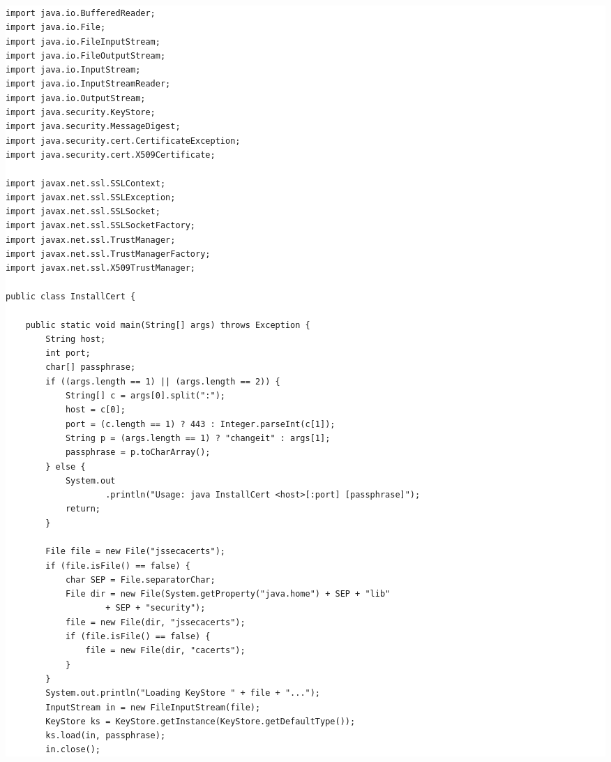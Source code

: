    import java.io.BufferedReader;  
    import java.io.File;  
    import java.io.FileInputStream;  
    import java.io.FileOutputStream;  
    import java.io.InputStream;  
    import java.io.InputStreamReader;  
    import java.io.OutputStream;  
    import java.security.KeyStore;  
    import java.security.MessageDigest;  
    import java.security.cert.CertificateException;  
    import java.security.cert.X509Certificate;  
    
    import javax.net.ssl.SSLContext;  
    import javax.net.ssl.SSLException;  
    import javax.net.ssl.SSLSocket;  
    import javax.net.ssl.SSLSocketFactory;  
    import javax.net.ssl.TrustManager;  
    import javax.net.ssl.TrustManagerFactory;  
    import javax.net.ssl.X509TrustManager;  
    
    public class InstallCert {  
    
        public static void main(String[] args) throws Exception {  
            String host;  
            int port;  
            char[] passphrase;  
            if ((args.length == 1) || (args.length == 2)) {  
                String[] c = args[0].split(":");  
                host = c[0];  
                port = (c.length == 1) ? 443 : Integer.parseInt(c[1]);  
                String p = (args.length == 1) ? "changeit" : args[1];  
                passphrase = p.toCharArray();  
            } else {  
                System.out  
                        .println("Usage: java InstallCert <host>[:port] [passphrase]");  
                return;  
            }  
    
            File file = new File("jssecacerts");  
            if (file.isFile() == false) {  
                char SEP = File.separatorChar;  
                File dir = new File(System.getProperty("java.home") + SEP + "lib"  
                        + SEP + "security");  
                file = new File(dir, "jssecacerts");  
                if (file.isFile() == false) {  
                    file = new File(dir, "cacerts");  
                }  
            }  
            System.out.println("Loading KeyStore " + file + "...");  
            InputStream in = new FileInputStream(file);  
            KeyStore ks = KeyStore.getInstance(KeyStore.getDefaultType());  
            ks.load(in, passphrase);  
            in.close();  
    